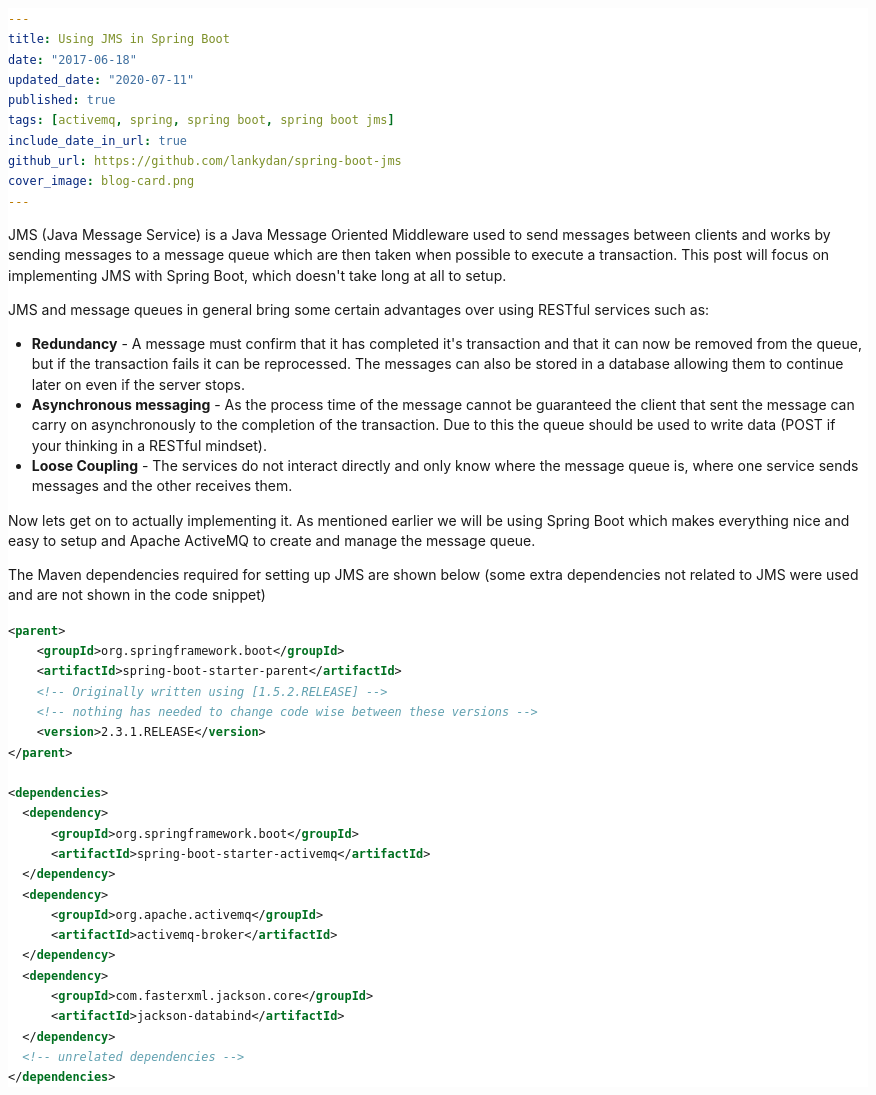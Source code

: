 ```yaml
---
title: Using JMS in Spring Boot
date: "2017-06-18"
updated_date: "2020-07-11"
published: true
tags: [activemq, spring, spring boot, spring boot jms]
include_date_in_url: true
github_url: https://github.com/lankydan/spring-boot-jms
cover_image: blog-card.png
---
```


JMS (Java Message Service) is a Java Message Oriented Middleware used to send messages between clients and works by sending messages to a message queue which are then taken when possible to execute a transaction. This post will focus on implementing JMS with Spring Boot, which doesn't take long at all to setup.

JMS and message queues in general bring some certain advantages over using RESTful services such as:

- __Redundancy__ - A message must confirm that it has completed it's transaction and that it can now be removed from the queue, but if the transaction fails it can be reprocessed. The messages can also be stored in a database allowing them to continue later on even if the server stops.
- __Asynchronous messaging__ - As the process time of the message cannot be guaranteed the client that sent the message can carry on asynchronously to the completion of the transaction. Due to this the queue should be used to write data (POST if your thinking in a RESTful mindset).
- __Loose Coupling__ - The services do not interact directly and only know where the message queue is, where one service sends messages and the other receives them.

Now lets get on to actually implementing it. As mentioned earlier we will be using Spring Boot which makes everything nice and easy to setup and Apache ActiveMQ to create and manage the message queue.

The Maven dependencies required for setting up JMS are shown below (some extra dependencies not related to JMS were used and are not shown in the code snippet)

```xml
<parent>
    <groupId>org.springframework.boot</groupId>
    <artifactId>spring-boot-starter-parent</artifactId>
    <!-- Originally written using [1.5.2.RELEASE] -->
    <!-- nothing has needed to change code wise between these versions -->
    <version>2.3.1.RELEASE</version>
</parent>

<dependencies>
  <dependency>
      <groupId>org.springframework.boot</groupId>
      <artifactId>spring-boot-starter-activemq</artifactId>
  </dependency>
  <dependency>
      <groupId>org.apache.activemq</groupId>
      <artifactId>activemq-broker</artifactId>
  </dependency>
  <dependency>
      <groupId>com.fasterxml.jackson.core</groupId>
      <artifactId>jackson-databind</artifactId>
  </dependency>
  <!-- unrelated dependencies -->
</dependencies>
```
